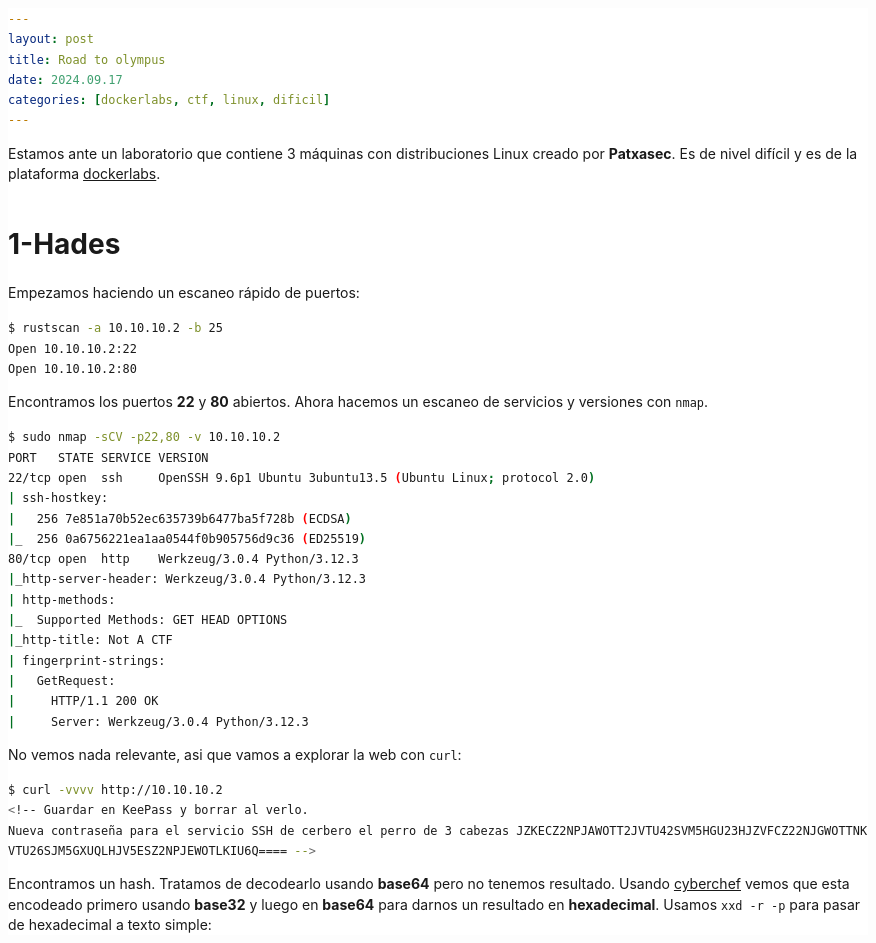 ```yaml
---
layout: post
title: Road to olympus
date: 2024.09.17
categories: [dockerlabs, ctf, linux, dificil]
---
```


Estamos ante un laboratorio que contiene 3 máquinas con distribuciones Linux creado por **Patxasec**. Es de nivel difícil y es de la plataforma [dockerlabs](https://dockerlabs.es/).

# 1-Hades

Empezamos haciendo un escaneo rápido de puertos: 

```bash
$ rustscan -a 10.10.10.2 -b 25
Open 10.10.10.2:22
Open 10.10.10.2:80
```

Encontramos los puertos **22** y **80** abiertos. Ahora hacemos un escaneo de servicios y versiones con `nmap`.

```bash
$ sudo nmap -sCV -p22,80 -v 10.10.10.2
PORT   STATE SERVICE VERSION
22/tcp open  ssh     OpenSSH 9.6p1 Ubuntu 3ubuntu13.5 (Ubuntu Linux; protocol 2.0)
| ssh-hostkey: 
|   256 7e851a70b52ec635739b6477ba5f728b (ECDSA)
|_  256 0a6756221ea1aa0544f0b905756d9c36 (ED25519)
80/tcp open  http    Werkzeug/3.0.4 Python/3.12.3
|_http-server-header: Werkzeug/3.0.4 Python/3.12.3
| http-methods: 
|_  Supported Methods: GET HEAD OPTIONS
|_http-title: Not A CTF
| fingerprint-strings: 
|   GetRequest: 
|     HTTP/1.1 200 OK
|     Server: Werkzeug/3.0.4 Python/3.12.3

```

No vemos nada relevante, asi que vamos a explorar la web con `curl`:

```bash
$ curl -vvvv http://10.10.10.2
<!-- Guardar en KeePass y borrar al verlo.
Nueva contraseña para el servicio SSH de cerbero el perro de 3 cabezas JZKECZ2NPJAWOTT2JVTU42SVM5HGU23HJZVFCZ22NJGWOTTNKVTU26SJM5GXUQLHJV5ESZ2NPJEWOTLKIU6Q==== -->
```

Encontramos un hash. Tratamos de decodearlo usando **base64** pero no tenemos resultado. Usando [cyberchef](https://cyberchef.io/) vemos que esta encodeado primero usando **base32** y luego en **base64** para darnos un resultado en **hexadecimal**. Usamos `xxd -r -p` para pasar de hexadecimal a texto simple:
